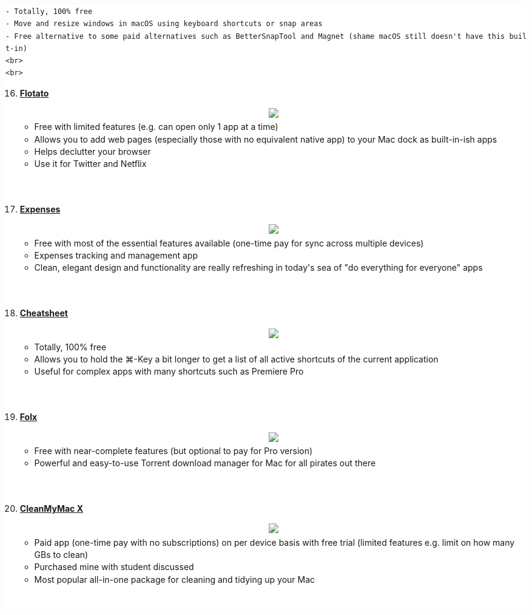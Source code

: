     - Totally, 100% free
    - Move and resize windows in macOS using keyboard shortcuts or snap areas
    - Free alternative to some paid alternatives such as BetterSnapTool and Magnet (shame macOS still doesn't have this built-in)
    <br>
    <br> 
16. [**Flotato**](https://www.flotato.com)
    <div align="center">
        <img src="https://insmac.org/uploads/posts/2021-04/1618291179_flotato.png" width="20%">
    </div>
    
    - Free with limited features (e.g. can open only 1 app at a time)
    - Allows you to add web pages (especially those with no equivalent native app) to your Mac dock as built-in-ish apps
    - Helps declutter your browser
    - Use it for Twitter and Netflix
    <br>
    <br> 
17. [**Expenses**](https://apps.apple.com/us/app/expenses-spending-tracker/id1492055171)
    <div align="center">
        <img src="https://is3-ssl.mzstatic.com/image/thumb/Purple126/v4/7f/a8/d9/7fa8d9c5-9052-b3b6-777d-0bfab6745193/AppIcon-2x-4-0-85-220.png/460x0w.png" width="20%">
    </div>
    
    - Free with most of the essential features available (one-time pay for sync across multiple devices)
    - Expenses tracking and management app
    - Clean, elegant design and functionality are really refreshing in today's sea of "do everything for everyone" apps
    <br>
    <br> 
18. [**Cheatsheet**](https://www.mediaatelier.com/CheatSheet/)
    <div align="center">
        <img src="https://download.cnet.com/a/img/resize/cea49a9fe1c01c856d2fae99f2ad04e55977ffa4/catalog/2018/02/06/8d8f31b2-7660-4aeb-bbdc-9d49144b262e/iconimg153689.png?auto=webp&fit=crop&width=64" width="20%">
    </div>
    
    - Totally, 100% free
    - Allows you to hold the ⌘-Key a bit longer to get a list of all active shortcuts of the current application
    - Useful for complex apps with many shortcuts such as Premiere Pro
    <br>
    <br> 
19. [**Folx**](https://www.mac-downloader.com)
    <div align="center">
        <img src="https://www.mac-downloader.com/imgnew/products/product-info/i-mac/macLargeFolxIcon@2x.png" width="20%">
    </div>
    
    - Free with near-complete features (but optional to pay for Pro version)
    - Powerful and easy-to-use Torrent download manager for Mac for all pirates out there
    <br>
    <br> 
20. [**CleanMyMac X**](https://macpaw.com/cleanmymac)
    <div align="center">
        <img src="https://cdn2.macpaw.com/images/6da4799432c9398965101c8e9628f180.webp" width="20%">
    </div>
    
    - Paid app (one-time pay with no subscriptions) on per device basis with free trial (limited features e.g. limit on how many GBs to clean)
    - Purchased mine with student discussed
    - Most popular all-in-one package for cleaning and tidying up your Mac
    <br>
    <br> 